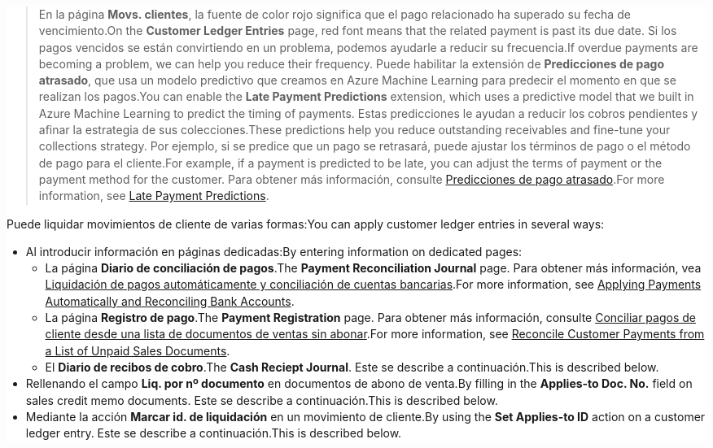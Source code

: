 >   <span data-ttu-id="cb5a4-108">En la página **Movs. clientes**, la fuente de color rojo significa que el pago relacionado ha superado su fecha de vencimiento.</span><span class="sxs-lookup"><span data-stu-id="cb5a4-108">On the **Customer Ledger Entries** page, red font means that the related payment is past its due date.</span></span> <span data-ttu-id="cb5a4-109">Si los pagos vencidos se están convirtiendo en un problema, podemos ayudarle a reducir su frecuencia.</span><span class="sxs-lookup"><span data-stu-id="cb5a4-109">If overdue payments are becoming a problem, we can help you reduce their frequency.</span></span> <span data-ttu-id="cb5a4-110">Puede habilitar la extensión de **Predicciones de pago atrasado**, que usa un modelo predictivo que creamos en Azure Machine Learning para predecir el momento en que se realizan los pagos.</span><span class="sxs-lookup"><span data-stu-id="cb5a4-110">You can enable the **Late Payment Predictions** extension, which uses a predictive model that we built in Azure Machine Learning to predict the timing of payments.</span></span> <span data-ttu-id="cb5a4-111">Estas predicciones le ayudan a reducir los cobros pendientes y afinar la estrategia de sus colecciones.</span><span class="sxs-lookup"><span data-stu-id="cb5a4-111">These predictions help you reduce outstanding receivables and fine-tune your collections strategy.</span></span> <span data-ttu-id="cb5a4-112">Por ejemplo, si se predice que un pago se retrasará, puede ajustar los términos de pago o el método de pago para el cliente.</span><span class="sxs-lookup"><span data-stu-id="cb5a4-112">For example, if a payment is predicted to be late, you can adjust the terms of payment or the payment method for the customer.</span></span> <span data-ttu-id="cb5a4-113">Para obtener más información, consulte [Predicciones de pago atrasado](ui-extensions-late-payment-prediction.md).</span><span class="sxs-lookup"><span data-stu-id="cb5a4-113">For more information, see [Late Payment Predictions](ui-extensions-late-payment-prediction.md).</span></span>  

<span data-ttu-id="cb5a4-114">Puede liquidar movimientos de cliente de varias formas:</span><span class="sxs-lookup"><span data-stu-id="cb5a4-114">You can apply customer ledger entries in several ways:</span></span>

* <span data-ttu-id="cb5a4-115">Al introducir información en páginas dedicadas:</span><span class="sxs-lookup"><span data-stu-id="cb5a4-115">By entering information on dedicated pages:</span></span>
    * <span data-ttu-id="cb5a4-116">La página **Diario de conciliación de pagos**.</span><span class="sxs-lookup"><span data-stu-id="cb5a4-116">The **Payment Reconciliation Journal** page.</span></span> <span data-ttu-id="cb5a4-117">Para obtener más información, vea [Liquidación de pagos automáticamente y conciliación de cuentas bancarias](receivables-apply-payments-auto-reconcile-bank-accounts.md).</span><span class="sxs-lookup"><span data-stu-id="cb5a4-117">For more information, see [Applying Payments Automatically and Reconciling Bank Accounts](receivables-apply-payments-auto-reconcile-bank-accounts.md).</span></span>
    * <span data-ttu-id="cb5a4-118">La página **Registro de pago**.</span><span class="sxs-lookup"><span data-stu-id="cb5a4-118">The **Payment Registration** page.</span></span> <span data-ttu-id="cb5a4-119">Para obtener más información, consulte [Conciliar pagos de cliente desde una lista de documentos de ventas sin abonar](receivables-how-reconcile-customer-payments-list-unpaid-sales-documents.md).</span><span class="sxs-lookup"><span data-stu-id="cb5a4-119">For more information, see [Reconcile Customer Payments from a List of Unpaid Sales Documents](receivables-how-reconcile-customer-payments-list-unpaid-sales-documents.md).</span></span>
    * <span data-ttu-id="cb5a4-120">El **Diario de recibos de cobro**.</span><span class="sxs-lookup"><span data-stu-id="cb5a4-120">The **Cash Reciept Journal**.</span></span> <span data-ttu-id="cb5a4-121">Este se describe a continuación.</span><span class="sxs-lookup"><span data-stu-id="cb5a4-121">This is described below.</span></span>
* <span data-ttu-id="cb5a4-122">Rellenando el campo **Liq. por nº documento** en documentos de abono de venta.</span><span class="sxs-lookup"><span data-stu-id="cb5a4-122">By filling in the **Applies-to Doc. No.** field on sales credit memo documents.</span></span> <span data-ttu-id="cb5a4-123">Este se describe a continuación.</span><span class="sxs-lookup"><span data-stu-id="cb5a4-123">This is described below.</span></span>
* <span data-ttu-id="cb5a4-124">Mediante la acción **Marcar id. de liquidación** en un movimiento de cliente.</span><span class="sxs-lookup"><span data-stu-id="cb5a4-124">By using the **Set Applies-to ID** action on a customer ledger entry.</span></span> <span data-ttu-id="cb5a4-125">Este se describe a continuación.</span><span class="sxs-lookup"><span data-stu-id="cb5a4-125">This is described below.</span></span>
